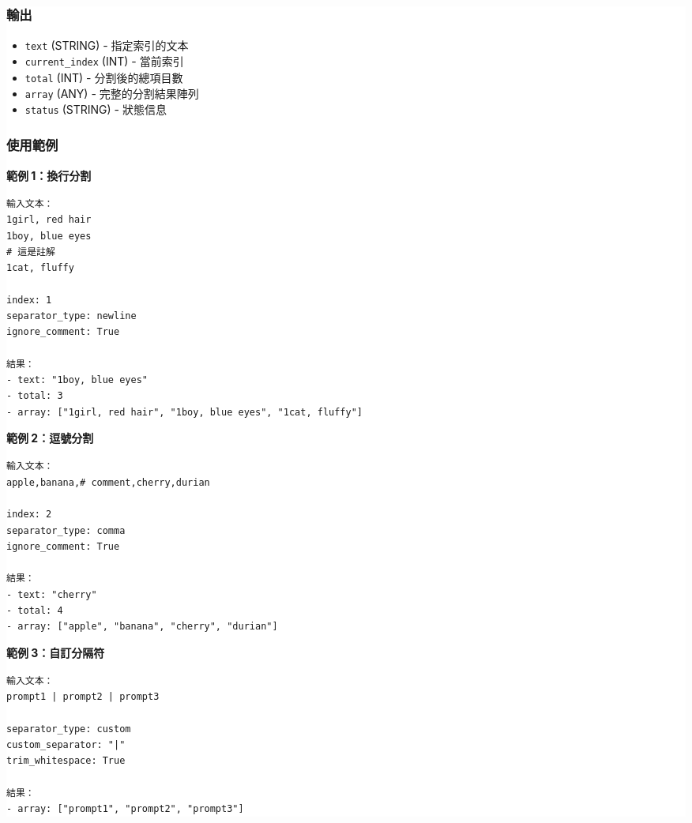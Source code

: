 ### 輸出
- `text` (STRING) - 指定索引的文本
- `current_index` (INT) - 當前索引
- `total` (INT) - 分割後的總項目數
- `array` (ANY) - 完整的分割結果陣列
- `status` (STRING) - 狀態信息

### 使用範例

**範例 1：換行分割**
```
輸入文本：
1girl, red hair
1boy, blue eyes
# 這是註解
1cat, fluffy

index: 1
separator_type: newline
ignore_comment: True

結果：
- text: "1boy, blue eyes"
- total: 3
- array: ["1girl, red hair", "1boy, blue eyes", "1cat, fluffy"]
```

**範例 2：逗號分割**
```
輸入文本：
apple,banana,# comment,cherry,durian

index: 2
separator_type: comma
ignore_comment: True

結果：
- text: "cherry"
- total: 4
- array: ["apple", "banana", "cherry", "durian"]
```

**範例 3：自訂分隔符**
```
輸入文本：
prompt1 | prompt2 | prompt3

separator_type: custom
custom_separator: "|"
trim_whitespace: True

結果：
- array: ["prompt1", "prompt2", "prompt3"]
```
